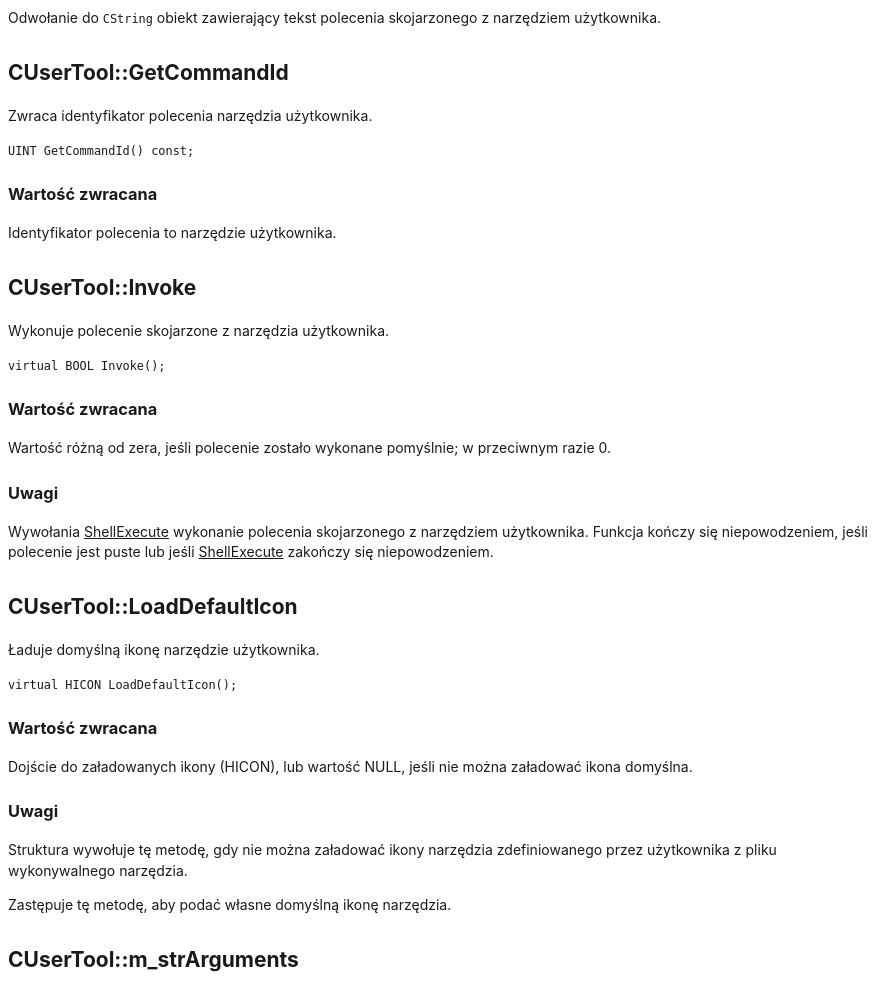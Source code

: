 Odwołanie do `CString` obiekt zawierający tekst polecenia skojarzonego z narzędziem użytkownika.

##  <a name="getcommandid"></a>  CUserTool::GetCommandId

Zwraca identyfikator polecenia narzędzia użytkownika.

```
UINT GetCommandId() const;
```

### <a name="return-value"></a>Wartość zwracana

Identyfikator polecenia to narzędzie użytkownika.

##  <a name="invoke"></a>  CUserTool::Invoke

Wykonuje polecenie skojarzone z narzędzia użytkownika.

```
virtual BOOL Invoke();
```

### <a name="return-value"></a>Wartość zwracana

Wartość różną od zera, jeśli polecenie zostało wykonane pomyślnie; w przeciwnym razie 0.

### <a name="remarks"></a>Uwagi

Wywołania [ShellExecute](/windows/desktop/api/shellapi/nf-shellapi-shellexecutea) wykonanie polecenia skojarzonego z narzędziem użytkownika. Funkcja kończy się niepowodzeniem, jeśli polecenie jest puste lub jeśli [ShellExecute](/windows/desktop/api/shellapi/nf-shellapi-shellexecutea) zakończy się niepowodzeniem.

##  <a name="loaddefaulticon"></a>  CUserTool::LoadDefaultIcon

Ładuje domyślną ikonę narzędzie użytkownika.

```
virtual HICON LoadDefaultIcon();
```

### <a name="return-value"></a>Wartość zwracana

Dojście do załadowanych ikony (HICON), lub wartość NULL, jeśli nie można załadować ikona domyślna.

### <a name="remarks"></a>Uwagi

Struktura wywołuje tę metodę, gdy nie można załadować ikony narzędzia zdefiniowanego przez użytkownika z pliku wykonywalnego narzędzia.

Zastępuje tę metodę, aby podać własne domyślną ikonę narzędzia.

##  <a name="m_strarguments"></a>  CUserTool::m_strArguments
